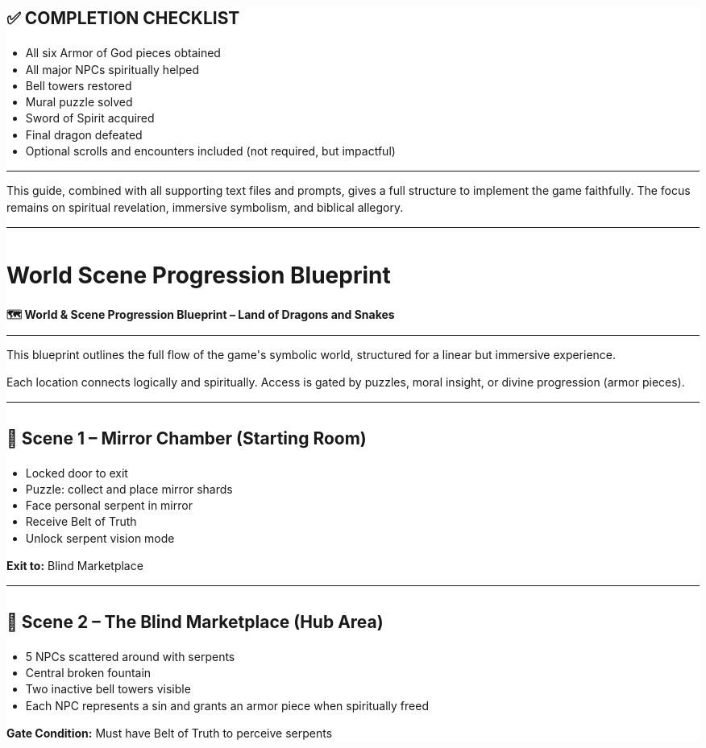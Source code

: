 
## ✅ COMPLETION CHECKLIST

- All six Armor of God pieces obtained
- All major NPCs spiritually helped
- Bell towers restored
- Mural puzzle solved
- Sword of Spirit acquired
- Final dragon defeated
- Optional scrolls and encounters included (not required, but impactful)

---

This guide, combined with all supporting text files and prompts, gives a full structure to implement the game faithfully. The focus remains on spiritual revelation, immersive symbolism, and biblical allegory.



---

# World Scene Progression Blueprint

**🗺️ World & Scene Progression Blueprint – Land of Dragons and Snakes**

---

This blueprint outlines the full flow of the game's symbolic world, structured for a linear but immersive experience.

Each location connects logically and spiritually. Access is gated by puzzles, moral insight, or divine progression (armor pieces).

---

## 🔹 Scene 1 – Mirror Chamber (Starting Room)
- Locked door to exit
- Puzzle: collect and place mirror shards
- Face personal serpent in mirror
- Receive Belt of Truth
- Unlock serpent vision mode

**Exit to:** Blind Marketplace

---

## 🔹 Scene 2 – The Blind Marketplace (Hub Area)
- 5 NPCs scattered around with serpents
- Central broken fountain
- Two inactive bell towers visible
- Each NPC represents a sin and grants an armor piece when spiritually freed

**Gate Condition:** Must have Belt of Truth to perceive serpents
